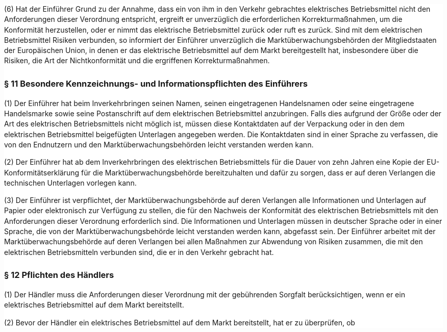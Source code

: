 (6) Hat der Einführer Grund zu der Annahme, dass ein von ihm in den
Verkehr gebrachtes elektrisches Betriebsmittel nicht den Anforderungen
dieser Verordnung entspricht, ergreift er unverzüglich die
erforderlichen Korrekturmaßnahmen, um die Konformität herzustellen,
oder er nimmt das elektrische Betriebsmittel zurück oder ruft es
zurück. Sind mit dem elektrischen Betriebsmittel Risiken verbunden, so
informiert der Einführer unverzüglich die Marktüberwachungsbehörden
der Mitgliedstaaten der Europäischen Union, in denen er das
elektrische Betriebsmittel auf dem Markt bereitgestellt hat,
insbesondere über die Risiken, die Art der Nichtkonformität und die
ergriffenen Korrekturmaßnahmen.


### § 11 Besondere Kennzeichnungs- und Informationspflichten des Einführers

(1) Der Einführer hat beim Inverkehrbringen seinen Namen, seinen
eingetragenen Handelsnamen oder seine eingetragene Handelsmarke sowie
seine Postanschrift auf dem elektrischen Betriebsmittel anzubringen.
Falls dies aufgrund der Größe oder der Art des elektrischen
Betriebsmittels nicht möglich ist, müssen diese Kontaktdaten auf der
Verpackung oder in den dem elektrischen Betriebsmittel beigefügten
Unterlagen angegeben werden. Die Kontaktdaten sind in einer Sprache zu
verfassen, die von den Endnutzern und den Marktüberwachungsbehörden
leicht verstanden werden kann.

(2) Der Einführer hat ab dem Inverkehrbringen des elektrischen
Betriebsmittels für die Dauer von zehn Jahren eine Kopie der EU-
Konformitätserklärung für die Marktüberwachungsbehörde bereitzuhalten
und dafür zu sorgen, dass er auf deren Verlangen die technischen
Unterlagen vorlegen kann.

(3) Der Einführer ist verpflichtet, der Marktüberwachungsbehörde auf
deren Verlangen alle Informationen und Unterlagen auf Papier oder
elektronisch zur Verfügung zu stellen, die für den Nachweis der
Konformität des elektrischen Betriebsmittels mit den Anforderungen
dieser Verordnung erforderlich sind. Die Informationen und Unterlagen
müssen in deutscher Sprache oder in einer Sprache, die von der
Marktüberwachungsbehörde leicht verstanden werden kann, abgefasst
sein. Der Einführer arbeitet mit der Marktüberwachungsbehörde auf
deren Verlangen bei allen Maßnahmen zur Abwendung von Risiken
zusammen, die mit den elektrischen Betriebsmitteln verbunden sind, die
er in den Verkehr gebracht hat.


### § 12 Pflichten des Händlers

(1) Der Händler muss die Anforderungen dieser Verordnung mit der
gebührenden Sorgfalt berücksichtigen, wenn er ein elektrisches
Betriebsmittel auf dem Markt bereitstellt.

(2) Bevor der Händler ein elektrisches Betriebsmittel auf dem Markt
bereitstellt, hat er zu überprüfen, ob
